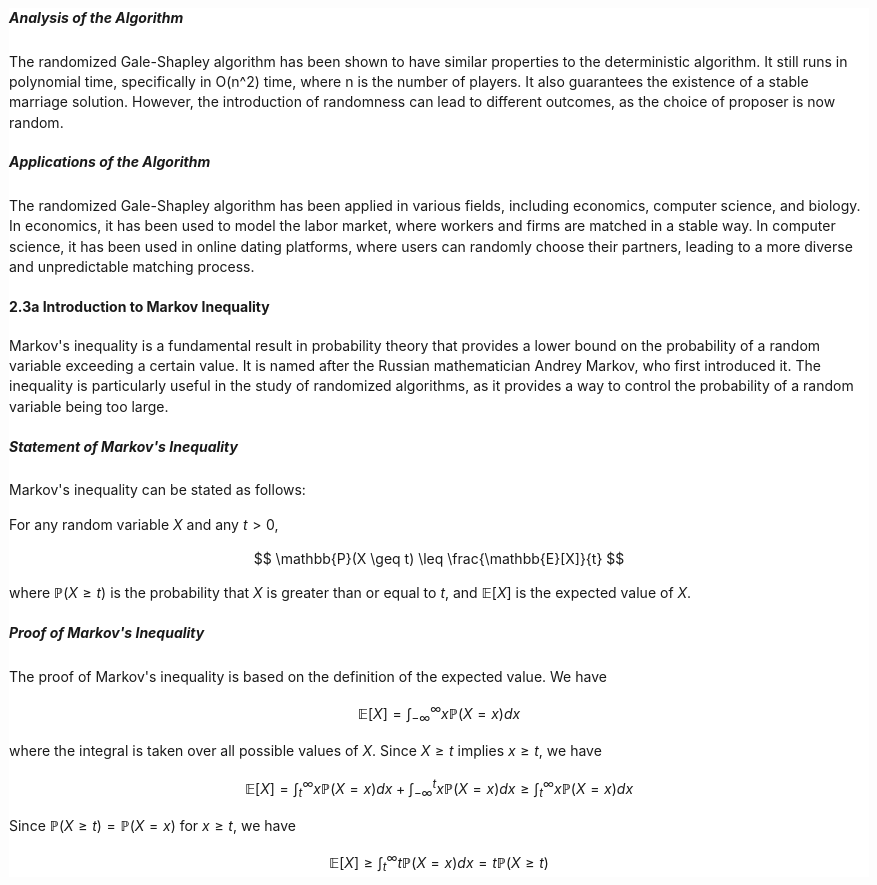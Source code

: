 ##### Analysis of the Algorithm

The randomized Gale-Shapley algorithm has been shown to have similar properties to the deterministic algorithm. It still runs in polynomial time, specifically in O(n^2) time, where n is the number of players. It also guarantees the existence of a stable marriage solution. However, the introduction of randomness can lead to different outcomes, as the choice of proposer is now random.

##### Applications of the Algorithm

The randomized Gale-Shapley algorithm has been applied in various fields, including economics, computer science, and biology. In economics, it has been used to model the labor market, where workers and firms are matched in a stable way. In computer science, it has been used in online dating platforms, where users can randomly choose their partners, leading to a more diverse and unpredictable matching process.




#### 2.3a Introduction to Markov Inequality

Markov's inequality is a fundamental result in probability theory that provides a lower bound on the probability of a random variable exceeding a certain value. It is named after the Russian mathematician Andrey Markov, who first introduced it. The inequality is particularly useful in the study of randomized algorithms, as it provides a way to control the probability of a random variable being too large.

##### Statement of Markov's Inequality

Markov's inequality can be stated as follows:

For any random variable $X$ and any $t > 0$,

$$
\mathbb{P}(X \geq t) \leq \frac{\mathbb{E}[X]}{t}
$$

where $\mathbb{P}(X \geq t)$ is the probability that $X$ is greater than or equal to $t$, and $\mathbb{E}[X]$ is the expected value of $X$.

##### Proof of Markov's Inequality

The proof of Markov's inequality is based on the definition of the expected value. We have

$$
\mathbb{E}[X] = \int_{-\infty}^{\infty} x \mathbb{P}(X = x) dx
$$

where the integral is taken over all possible values of $X$. Since $X \geq t$ implies $x \geq t$, we have

$$
\mathbb{E}[X] = \int_{t}^{\infty} x \mathbb{P}(X = x) dx + \int_{-\infty}^{t} x \mathbb{P}(X = x) dx \geq \int_{t}^{\infty} x \mathbb{P}(X = x) dx
$$

Since $\mathbb{P}(X \geq t) = \mathbb{P}(X = x)$ for $x \geq t$, we have

$$
\mathbb{E}[X] \geq \int_{t}^{\infty} t \mathbb{P}(X = x) dx = t \mathbb{P}(X \geq t)
$$
